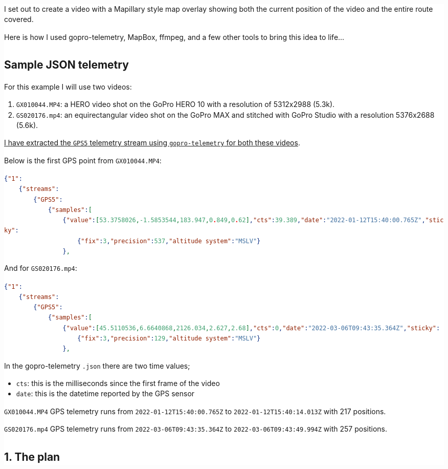 I set out to create a video with a Mapillary style map overlay showing both the current position of the video and the entire route covered.

Here is how I used gopro-telemetry, MapBox, ffmpeg, and a few other tools to bring this idea to life...

## Sample JSON telemetry

For this example I will use two videos:

1. `GX010044.MP4`: a HERO video shot on the GoPro HERO 10 with a resolution of 5312x2988 (5.3k).
2. `GS020176.mp4`: an equirectangular video shot on the GoPro MAX and stitched with GoPro Studio with a resolution 5376x2688 (5.6k). 

[I have extracted the `GPS5` telemetry stream using `gopro-telemetry` for both these videos](/blog/gopro-telemetry-exporter-getting-started).

Below is the first GPS point from `GX010044.MP4`:

```json
{"1":
    {"streams":
        {"GPS5":
            {"samples":[
                {"value":[53.3758026,-1.5853544,183.947,0.849,0.62],"cts":39.389,"date":"2022-01-12T15:40:00.765Z","sticky":
                    {"fix":3,"precision":537,"altitude system":"MSLV"}
                },
```

And for `GS020176.mp4`:

```json
{"1":
    {"streams":
        {"GPS5":
            {"samples":[
                {"value":[45.5110536,6.6640868,2126.034,2.627,2.68],"cts":0,"date":"2022-03-06T09:43:35.364Z","sticky":
                    {"fix":3,"precision":129,"altitude system":"MSLV"}
                },
```

In the gopro-telemetry `.json` there are two time values;

* `cts`: this is the milliseconds since the first frame of the video
* `date`: this is the datetime reported by the GPS sensor


`GX010044.MP4` GPS telemetry runs from `2022-01-12T15:40:00.765Z` to `2022-01-12T15:40:14.013Z` with 217 positions.

`GS020176.mp4` GPS telemetry runs from `2022-03-06T09:43:35.364Z` to `2022-03-06T09:43:49.994Z` with 257 positions.

## 1. The plan
